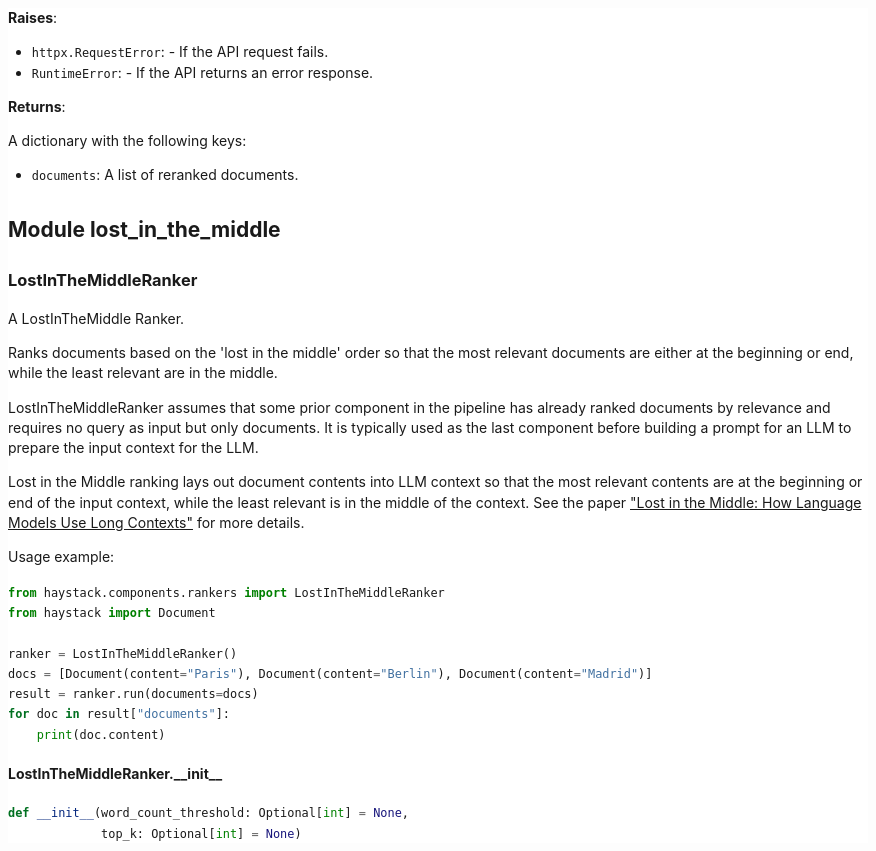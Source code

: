 **Raises**:

- `httpx.RequestError`: - If the API request fails.
- `RuntimeError`: - If the API returns an error response.

**Returns**:

A dictionary with the following keys:
- `documents`: A list of reranked documents.

<a id="lost_in_the_middle"></a>

## Module lost\_in\_the\_middle

<a id="lost_in_the_middle.LostInTheMiddleRanker"></a>

### LostInTheMiddleRanker

A LostInTheMiddle Ranker.

Ranks documents based on the 'lost in the middle' order so that the most relevant documents are either at the
beginning or end, while the least relevant are in the middle.

LostInTheMiddleRanker assumes that some prior component in the pipeline has already ranked documents by relevance
and requires no query as input but only documents. It is typically used as the last component before building a
prompt for an LLM to prepare the input context for the LLM.

Lost in the Middle ranking lays out document contents into LLM context so that the most relevant contents are at
the beginning or end of the input context, while the least relevant is in the middle of the context. See the
paper ["Lost in the Middle: How Language Models Use Long Contexts"](https://arxiv.org/abs/2307.03172) for more
details.

Usage example:
```python
from haystack.components.rankers import LostInTheMiddleRanker
from haystack import Document

ranker = LostInTheMiddleRanker()
docs = [Document(content="Paris"), Document(content="Berlin"), Document(content="Madrid")]
result = ranker.run(documents=docs)
for doc in result["documents"]:
    print(doc.content)
```

<a id="lost_in_the_middle.LostInTheMiddleRanker.__init__"></a>

#### LostInTheMiddleRanker.\_\_init\_\_

```python
def __init__(word_count_threshold: Optional[int] = None,
             top_k: Optional[int] = None)
```
